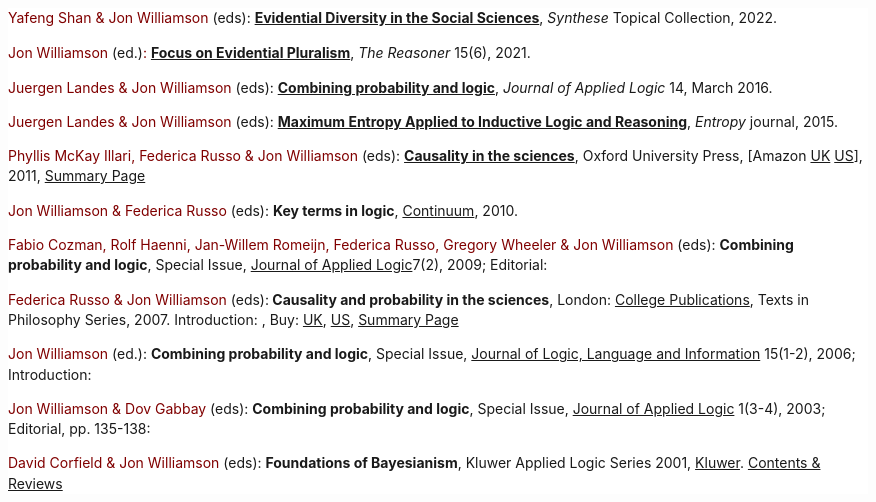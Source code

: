 <span style="color: #800000">Yafeng Shan &amp; Jon Williamson </span>(eds): <a href="https://link.springer.com/journal/11229/topicalCollection/AC_bdd803aed8f0a49a488f8ef53003e331/page/1"><strong>Evidential Diversity in the Social Sciences</strong></a>, <em>Synthese</em> Topical Collection, 2022.

<span style="color: #800000">Jon Williamson</span> (ed.)<span style="color: #800000">: </span><a href="https://www.thereasoner.org/"><strong>Focus on Evidential Pluralism</strong></a>, <em>The Reasoner </em>15(6), 2021. <a href="https://blogs.kent.ac.uk/thereasoner/files/2021/11/TheReasoner-156.pdf"><img class="alignnone" src="../images/openaccess.jpg" alt="" width="44" height="16" border="0" /><img class="alignnone" src="../images/acrobat.gif" alt="" width="16" height="16" border="0" /></a>

<span style="color: #800000">Juergen Landes &amp; Jon Williamson</span> (eds): <strong><a href="https://www.sciencedirect.com/science/journal/15708683/14">Combining probability and logic</a></strong>, <em>Journal of Applied Logic</em> 14, March 2016.

<span style="color: #800000">Juergen Landes &amp; Jon Williamson</span> (eds): <a href="https://www.mdpi.com/journal/entropy/special_issues/max_log_res"><strong>Maximum Entropy Applied to Inductive Logic and Reasoning</strong></a>, <em>Entropy </em>journal, 2015.

<span style="color: #800000">Phyllis McKay Illari, Federica Russo &amp; Jon Williamson</span> (eds): <strong><a href="https://ukcatalogue.oup.com/product/9780199574131.do">Causality in the sciences</a></strong>, Oxford University Press, [Amazon <a href="https://www.amazon.co.uk/Causality-Sciences-Phyllis-McKay-Illari/dp/0199574138/ref=sr_1_1?ie=UTF8&amp;qid=1300726890&amp;sr=8-1">UK</a> <a href="https://www.amazon.com/Causality-Sciences-Phyllis-McKay-Illari/dp/0199574138/ref=sr_1_1?ie=UTF8&amp;qid=1300726949&amp;sr=1-1-spell">US</a>], 2011, <a title="Causality in the Sciences" href="https://blogs.kent.ac.uk/jonw/publications/causality-in-the-sciences/">Summary Page</a>

<span style="color: #800000">Jon Williamson &amp; Federica Russo</span> (eds): <strong>Key terms in logic</strong>, <a href="https://www.continuumbooks.com/books/detail.aspx?BookId=131863&amp;SubjectId=1020&amp;Subject2Id=1719">Continuum</a>, 2010.

<span style="color: #800000">Fabio Cozman, Rolf Haenni, Jan-Willem Romeijn, Federica Russo, Gregory Wheeler &amp; Jon Williamson</span> (eds): <strong>Combining probability and logic</strong>, Special Issue, <a href="https://www.sciencedirect.com/science/issue/12927-2009-999929997-1045072">Journal of Applied Logic</a>7(2), 2009; Editorial: <a href="https://blogs.kent.ac.uk/jonw/files/2015/03/progic_editorial.pdf"><img src="../images/acrobat.gif" alt="" border="0" /></a>

<span style="color: #800000">Federica Russo &amp; Jon Williamson</span> (eds):<strong> Causality and probability in the sciences</strong>, London: <a href="https://www.collegepublications.co.uk/philosophy/?00003">College Publications</a>, Texts in Philosophy Series, 2007. Introduction: <a href="https://blogs.kent.ac.uk/jonw/files/2015/03/caus-and-prob-intro.pdf"><img src="../images/acrobat.gif" alt="" border="0" /></a>, Buy: <a href="https://www.amazon.co.uk/Causality-Probability-Sciences-Jon-Williamson/dp/1904987354/sr=8-1/qid=1171288588/ref=sr_1_1/203-7759429-5471961?ie=UTF8&amp;s=books">UK</a>, <a href="https://www.amazon.com/Causality-Probability-Sciences-F-Russo/dp/1904987354/sr=8-1/qid=1171288650/ref=sr_1_1/105-3128094-2830044?ie=UTF8&amp;s=books">US</a>, <a title="Causality and Probability in the Sciences" href="https://blogs.kent.ac.uk/jonw/publications/causality-and-probability-in-the-sciences/">Summary Page</a>

<span style="color: #800000">Jon Williamson</span> (ed.): <strong>Combining probability and logic</strong>, Special Issue, <a href="https://www.springerlink.com/openurl.asp?genre=journal&amp;issn=0925-8531%20">Journal of Logic, Language and Information</a> 15(1-2), 2006; Introduction: <a href="https://www.springerlink.com/openurl.asp?genre=article&amp;id=doi:10.1007/s10849-005-9003-9%20%20"><img src="../images/acrobat.gif" alt="" border="0" /></a> <a href="https://blogs.kent.ac.uk/jonw/files/2015/03/Progic2005Intro.pdf"><img src="../images/acrobat.gif" alt="" border="0" /></a>

<span style="color: #800000">Jon Williamson &amp; Dov Gabbay</span> (eds): <strong>Combining probability and logic</strong>, Special Issue, <a href="https://www.sciencedirect.com/science/journal/15708683">Journal of Applied Logic</a> 1(3-4), 2003; Editorial, pp. 135-138:<a href="https://www.sciencedirect.com/science?_ob=MImg&amp;_imagekey=B758H-49YCXSC-2-2&amp;_cdi=12927&amp;_user=125871&amp;_orig=browse&amp;_coverDate=06/30/2003&amp;_sk=999989996&amp;view=c&amp;wchp=dGLzVlz-zSkzk&amp;md5=6c37106c88887082d50ba78ac3b766f6&amp;ie=/sdarticle.pdf"><img src="../images/acrobat.gif" alt="" border="0" /></a> <a href="https://blogs.kent.ac.uk/jonw/files/2015/03/progic_editorial2003.pdf"><img src="../images/acrobat.gif" alt="" border="0" /></a>

<span style="color: #800000">David Corfield &amp; Jon Williamson</span> (eds): <strong>Foundations of Bayesianism</strong>, Kluwer Applied Logic Series 2001, <a href="https://www.wkap.nl/prod/b/1-4020-0223-8">Kluwer</a>. <a title="Foundations of Bayesianism" href="https://blogs.kent.ac.uk/jonw/publications/foundations-of-bayesianism/">Contents &amp; Reviews</a>
